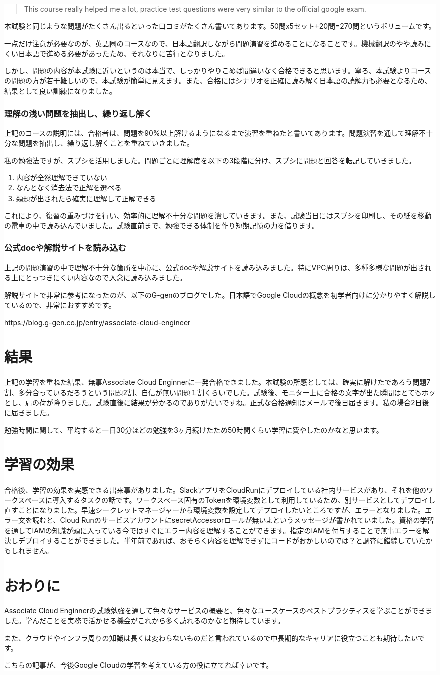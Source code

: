 > This course really helped me a lot, practice test questions were very similar to the official google exam.

本試験と同じような問題がたくさん出るといった口コミがたくさん書いてあります。50問x5セット+20問=270問というボリュームです。

一点だけ注意が必要なのが、英語圏のコースなので、日本語翻訳しながら問題演習を進めることになることです。機械翻訳のやや読みにくい日本語で進める必要があったため、それなりに苦行となりました。

しかし、問題の内容が本試験に近いというのは本当で、しっかりやりこめば間違いなく合格できると思います。寧ろ、本試験よりコースの問題の方が若干難しいので、本試験が簡単に見えます。また、合格にはシナリオを正確に読み解く日本語の読解力も必要となるため、結果として良い訓練になりました。

### 理解の浅い問題を抽出し、繰り返し解く
上記のコースの説明には、合格者は、問題を90%以上解けるようになるまで演習を重ねたと書いてあります。問題演習を通して理解不十分な問題を抽出し、繰り返し解くことを重ねていきました。

私の勉強法ですが、スプシを活用しました。問題ごとに理解度を以下の3段階に分け、スプシに問題と回答を転記していきました。

1. 内容が全然理解できていない
2. なんとなく消去法で正解を選べる
3. 類題が出されたら確実に理解して正解できる

これにより、復習の重みづけを行い、効率的に理解不十分な問題を潰していきます。また、試験当日にはスプシを印刷し、その紙を移動の電車の中で読み込んでいました。試験直前まで、勉強できる体制を作り短期記憶の力を借ります。

### 公式docや解説サイトを読み込む
上記の問題演習の中で理解不十分な箇所を中心に、公式docや解説サイトを読み込みました。特にVPC周りは、多種多様な問題が出される上にとっつきにくい内容なので入念に読み込みました。

解説サイトで非常に参考になったのが、以下のG-genのブログでした。日本語でGoogle Cloudの概念を初学者向けに分かりやすく解説しているので、非常におすすめです。

https://blog.g-gen.co.jp/entry/associate-cloud-engineer

# 結果
上記の学習を重ねた結果、無事Associate Cloud Enginnerに一発合格できました。本試験の所感としては、確実に解けたであろう問題7割、多分合っているだろうという問題2割、自信が無い問題１割くらいでした。試験後、モニター上に合格の文字が出た瞬間はとてもホッとし、肩の荷が降りました。試験直後に結果が分かるのでありがたいですね。正式な合格通知はメールで後日届きます。私の場合2日後に届きました。

勉強時間に関して、平均すると一日30分ほどの勉強を3ヶ月続けたため50時間くらい学習に費やしたのかなと思います。


# 学習の効果
合格後、学習の効果を実感できる出来事がありました。SlackアプリをCloudRunにデプロイしている社内サービスがあり、それを他のワークスペースに導入するタスクの話です。ワークスペース固有のTokenを環境変数として利用しているため、別サービスとしてデプロイし直すことになりました。早速シークレットマネージャーから環境変数を設定してデプロイしたいところですが、エラーとなりました。エラー文を読むと、Cloud RunのサービスアカウントにsecretAccessorロールが無いよというメッセージが書かれていました。資格の学習を通してIAMの知識が頭に入っている今ではすぐにエラー内容を理解することができます。指定のIAMを付与することで無事エラーを解決しデプロイすることができました。半年前であれば、おそらく内容を理解できずにコードがおかしいのでは？と調査に錯綜していたかもしれません。

# おわりに
Associate Cloud Enginnerの試験勉強を通して色々なサービスの概要と、色々なユースケースのベストプラクティスを学ぶことができました。学んだことを実務で活かせる機会がこれから多く訪れるのかなと期待しています。

また、クラウドやインフラ周りの知識は長くは変わらないものだと言われているので中長期的なキャリアに役立つことも期待したいです。

こちらの記事が、今後Google Cloudの学習を考えている方の役に立てれば幸いです。